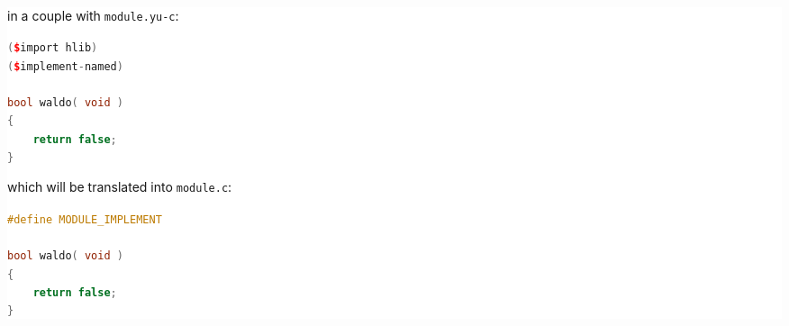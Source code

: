 in a couple with `module.yu-c`:

```cpp
($import hlib)
($implement-named)

bool waldo( void )
{
	return false;
}
```

which will be translated into `module.c`:

```cpp
#define MODULE_IMPLEMENT

bool waldo( void )
{
	return false;
}
```
